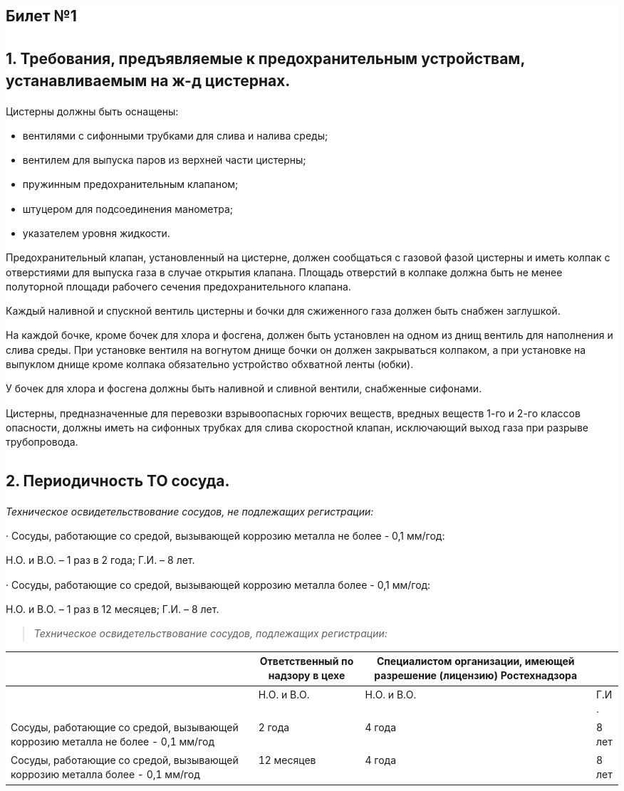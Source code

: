 ## **Билет №1**

## 1. **Требования, предъявляемые к предохранительным устройствам, устанавливаемым на ж-д цистернах.**

Цистерны должны быть оснащены:

- вентилями с сифонными трубками для слива и налива среды;

- вентилем для выпуска паров из верхней части цистерны;

- пружинным предохранительным клапаном;

- штуцером для подсоединения манометра;

- указателем уровня жидкости.

Предохранительный клапан, установленный на цистерне, должен сообщаться с газовой фазой цистерны и иметь колпак с отверстиями для выпуска газа в случае открытия клапана. Площадь отверстий в колпаке должна быть не менее полуторной площади рабочего сечения предохранительного клапана.

Каждый наливной и спускной вентиль цистерны и бочки для сжиженного газа должен быть снабжен заглушкой. 

На каждой бочке, кроме бочек для хлора и фосгена, должен быть установлен на одном из днищ вентиль для наполнения и слива среды. При установке вентиля на вогнутом днище бочки он должен закрываться колпаком, а при установке на выпуклом днище кроме колпака обязательно устройство обхватной ленты (юбки).

У бочек для хлора и фосгена должны быть наливной и сливной вентили, снабженные сифонами.

Цистерны, предназначенные для перевозки взрывоопасных горючих веществ, вредных веществ 1-го и 2-го классов опасности, должны иметь на сифонных трубках для слива скоростной клапан, исключающий выход газа при разрыве трубопровода.



## 2. **Периодичность ТО сосуда.**

*Техническое освидетельствование сосудов, не подлежащих регистрации:*

·    Сосуды, работающие со средой, вызывающей коррозию металла не более - 0,1 мм/год:

Н.О. и В.О. – 1 раз в 2 года; Г.И. – 8 лет.

·    Сосуды, работающие со средой, вызывающей коррозию металла более - 0,1 мм/год:

Н.О. и В.О. – 1 раз в 12 месяцев; Г.И. – 8 лет.

 

> *Техническое освидетельствование сосудов, подлежащих регистрации:*

|                                                              | Ответственный  по надзору в цехе | Специалистом  организации, имеющей разрешение (лицензию) Ростехнадзора |       |
| ------------------------------------------------------------ | -------------------------------- | ------------------------------------------------------------ | ----- |
|                                                              | Н.О. и  В.О.                     | Н.О. и В.О.                                                  | Г.И.  |
| Сосуды,  работающие со средой, вызывающей коррозию металла не более - 0,1 мм/год | 2  года                          | 4 года                                                       | 8 лет |
| Сосуды,  работающие со средой, вызывающей коррозию металла более - 0,1 мм/год | 12  месяцев                      | 4 года                                                       | 8 лет |
